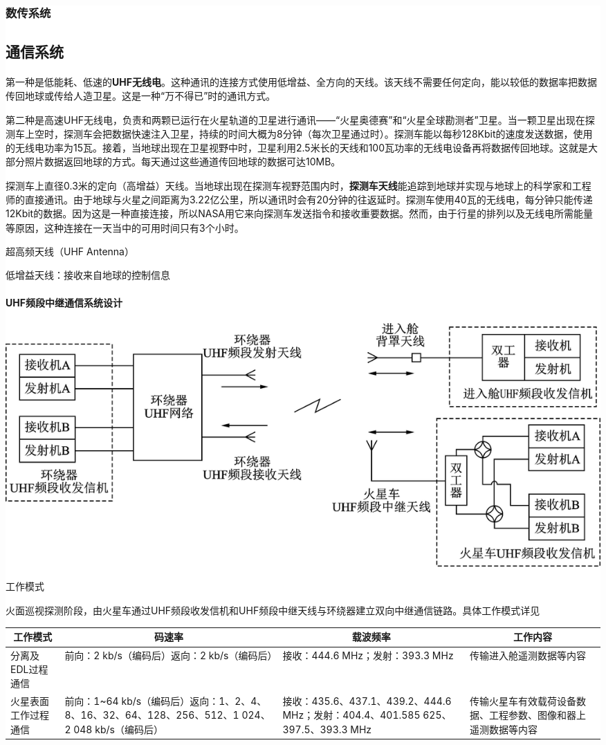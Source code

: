 ### 数传系统





## 通信系统

第一种是低能耗、低速的**UHF无线电**。这种通讯的连接方式使用低增益、全方向的天线。该天线不需要任何定向，能以较低的数据率把数据传回地球或传给人造卫星。这是一种“万不得已”时的通讯方式。

第二种是高速UHF无线电，负责和两颗已运行在火星轨道的卫星进行通讯——“火星奥德赛”和“火星全球勘测者”卫星。当一颗卫星出现在探测车上空时，探测车会把数据快速注入卫星，持续的时间大概为8分钟（每次卫星通过时）。探测车能以每秒128Kbit的速度发送数据，使用的无线电功率为15瓦。接着，当地球出现在卫星视野中时，卫星利用2.5米长的天线和100瓦功率的无线电设备再将数据传回地球。这就是大部分照片数据返回地球的方式。每天通过这些通道传回地球的数据可达10MB。

探测车上直径0.3米的定向（高增益）天线。当地球出现在探测车视野范围内时，**探测车天线**能追踪到地球并实现与地球上的科学家和工程师的直接通讯。由于地球与火星之间距离为3.22亿公里，所以通讯时会有20分钟的往返延时。探测车使用40瓦的无线电，每分钟只能传递12Kbit的数据。因为这是一种直接连接，所以NASA用它来向探测车发送指令和接收重要数据。然而，由于行星的排列以及无线电所需能量等原因，这种连接在一天当中的可用时间只有3个小时。



超高频天线（UHF Antenna）

低增益天线：接收来自地球的控制信息



#### UHF频段中继通信系统设计

![火星车中继通信](火星车中继通信.jpeg)

工作模式

火面巡视探测阶段，由火星车通过UHF频段收发信机和UHF频段中继天线与环绕器建立双向中继通信链路。具体工作模式详见

| 工作模式             | 码速率                                                       | 载波频率                                                     | 工作内容                                                     |
| -------------------- | ------------------------------------------------------------ | ------------------------------------------------------------ | ------------------------------------------------------------ |
| 分离及EDL过程通信    | 前向：2 kb/s（编码后）返向：2 kb/s（编码后）                 | 接收：444.6 MHz；发射：393.3 MHz                             | 传输进入舱遥测数据等内容                                     |
| 火星表面工作过程通信 | 前向：1~64 kb/s（编码后）返向：1、2、4、8、16、32、64、128、256、512、1 024、2 048 kb/s（编码后） | 接收：435.6、437.1、439.2、444.6 MHz；发射：404.4、401.585 625、397.5、393.3 MHz | 传输火星车有效载荷设备数据、工程参数、图像和器上遥测数据等内容 |
